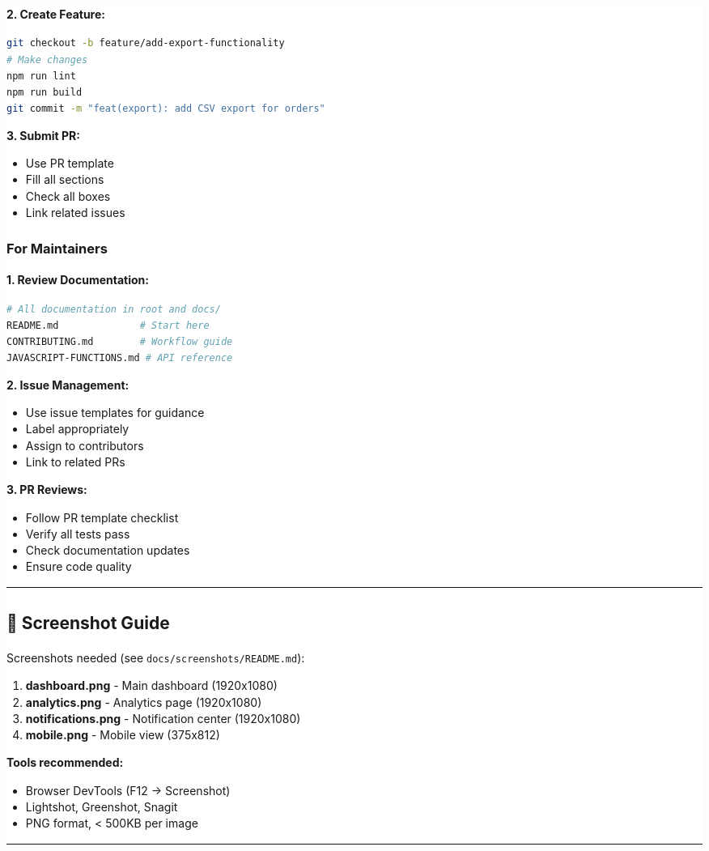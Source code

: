 **2. Create Feature:**
```bash
git checkout -b feature/add-export-functionality
# Make changes
npm run lint
npm run build
git commit -m "feat(export): add CSV export for orders"
```

**3. Submit PR:**
- Use PR template
- Fill all sections
- Check all boxes
- Link related issues

### For Maintainers

**1. Review Documentation:**
```bash
# All documentation in root and docs/
README.md              # Start here
CONTRIBUTING.md        # Workflow guide
JAVASCRIPT-FUNCTIONS.md # API reference
```

**2. Issue Management:**
- Use issue templates for guidance
- Label appropriately
- Assign to contributors
- Link to related PRs

**3. PR Reviews:**
- Follow PR template checklist
- Verify all tests pass
- Check documentation updates
- Ensure code quality

---

## 📸 Screenshot Guide

Screenshots needed (see `docs/screenshots/README.md`):

1. **dashboard.png** - Main dashboard (1920x1080)
2. **analytics.png** - Analytics page (1920x1080)
3. **notifications.png** - Notification center (1920x1080)
4. **mobile.png** - Mobile view (375x812)

**Tools recommended:**
- Browser DevTools (F12 → Screenshot)
- Lightshot, Greenshot, Snagit
- PNG format, < 500KB per image

---
